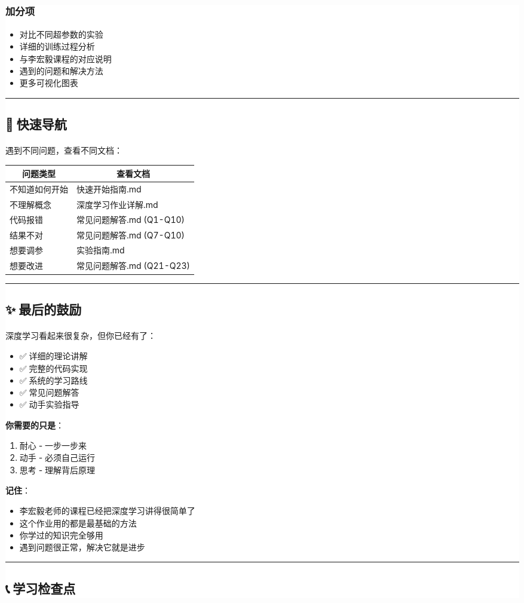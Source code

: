 ### 加分项
- 对比不同超参数的实验
- 详细的训练过程分析
- 与李宏毅课程的对应说明
- 遇到的问题和解决方法
- 更多可视化图表

---

## 🔗 快速导航

遇到不同问题，查看不同文档：

| 问题类型 | 查看文档 |
|---------|---------|
| 不知道如何开始 | 快速开始指南.md |
| 不理解概念 | 深度学习作业详解.md |
| 代码报错 | 常见问题解答.md (Q1-Q10) |
| 结果不对 | 常见问题解答.md (Q7-Q10) |
| 想要调参 | 实验指南.md |
| 想要改进 | 常见问题解答.md (Q21-Q23) |

---

## ✨ 最后的鼓励

深度学习看起来很复杂，但你已经有了：
- ✅ 详细的理论讲解
- ✅ 完整的代码实现
- ✅ 系统的学习路线
- ✅ 常见问题解答
- ✅ 动手实验指导

**你需要的只是**：
1. 耐心 - 一步一步来
2. 动手 - 必须自己运行
3. 思考 - 理解背后原理

**记住**：
- 李宏毅老师的课程已经把深度学习讲得很简单了
- 这个作业用的都是最基础的方法
- 你学过的知识完全够用
- 遇到问题很正常，解决它就是进步

---

## 📞 学习检查点
